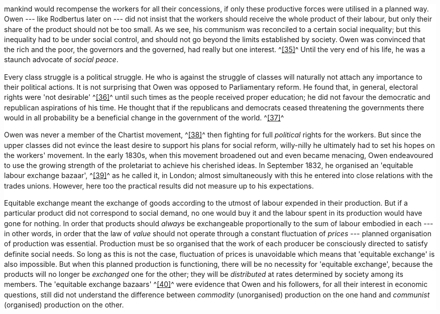 mankind would recompense the workers for all their concessions, if only
these productive forces were utilised in a planned way. Owen --- like
Rodbertus later on --- did not insist that the workers should receive
the whole product of their labour, but only their share of the product
should not be too small. As we see, his communism was reconciled to a
certain social inequality; but this inequality had to be under social
control, and should not go beyond the limits established by society.
Owen was convinced that the rich and the poor, the governors and the
governed, had really but one interest. ^[\[35\]](#n35)^ Until the very
end of his life, he was a staunch advocate of *social peace*.

Every class struggle is a political struggle. He who is against the
struggle of classes will naturally not attach any importance to their
political actions. It is not surprising that Owen was opposed to
Parliamentary reform. He found that, in general, electoral rights were
'not desirable' ^[\[36\]](#n36)^ until such times as the people received
proper education; he did not favour the democratic and republican
aspirations of his time. He thought that if the republicans and
democrats ceased threatening the governments there would in all
probability be a beneficial change in the government of the world.
^[\[37\]](#n37)^

Owen was never a member of the Chartist movement, ^[\[38\]](#n38)^ then
fighting for full *political* rights for the workers. But since the
upper classes did not evince the least desire to support his plans for
social reform, willy-nilly he ultimately had to set his hopes on the
workers' movement. In the early 1830s, when this movement broadened out
and even became menacing, Owen endeavoured to use the growing strength
of the proletariat to achieve his cherished ideas. In September 1832, he
organised an 'equitable labour exchange bazaar', ^[\[39\]](#n39)^ as he
called it, in London; almost simultaneously with this he entered into
close relations with the trades unions. However, here too the practical
results did not measure up to his expectations.

Equitable exchange meant the exchange of goods according to the utmost
of labour expended in their production. But if a particular product did
not correspond to social demand, no one would buy it and the labour
spent in its production would have gone for nothing. In order that
products should *always* be exchangeable proportionally to the sum of
labour embodied in each --- in other words, in order that the law of
*value* should not operate through a constant fluctuation of *prices*
--- planned organisation of production was essential. Production must be
so organised that the work of each producer be consciously directed to
satisfy definite social needs. So long as this is not the case,
fluctuation of prices is unavoidable which means that 'equitable
exchange' is also impossible. But when this planned production is
functioning, there will be no necessity for 'equitable exchange',
because the products will no longer be *exchanged* one for the other;
they will be *distributed* at rates determined by society among its
members. The 'equitable exchange bazaars' ^[\[40\]](#n40)^ were evidence
that Owen and his followers, for all their interest in economic
questions, still did not understand the difference between *commodity*
(unorganised) production on the one hand and *communist* (organised)
production on the other.
